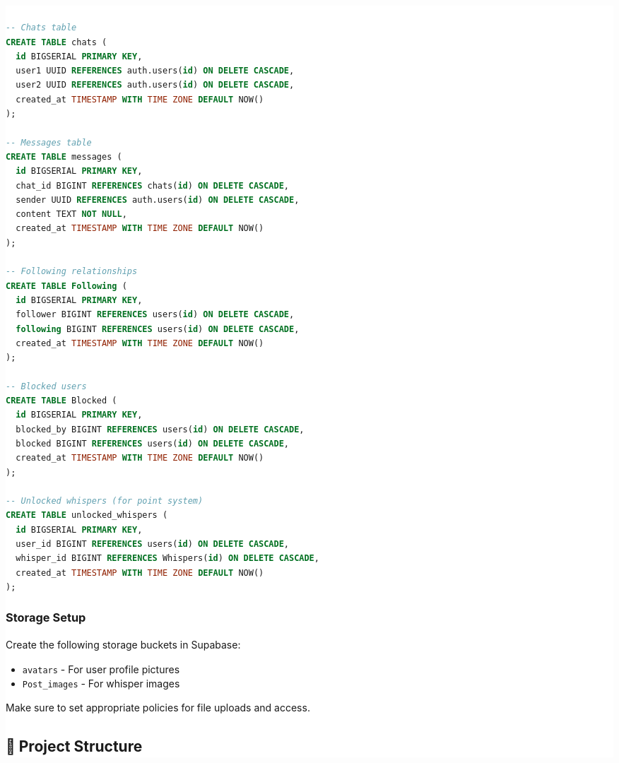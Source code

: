 ```sql

-- Chats table
CREATE TABLE chats (
  id BIGSERIAL PRIMARY KEY,
  user1 UUID REFERENCES auth.users(id) ON DELETE CASCADE,
  user2 UUID REFERENCES auth.users(id) ON DELETE CASCADE,
  created_at TIMESTAMP WITH TIME ZONE DEFAULT NOW()
);

-- Messages table
CREATE TABLE messages (
  id BIGSERIAL PRIMARY KEY,
  chat_id BIGINT REFERENCES chats(id) ON DELETE CASCADE,
  sender UUID REFERENCES auth.users(id) ON DELETE CASCADE,
  content TEXT NOT NULL,
  created_at TIMESTAMP WITH TIME ZONE DEFAULT NOW()
);

-- Following relationships
CREATE TABLE Following (
  id BIGSERIAL PRIMARY KEY,
  follower BIGINT REFERENCES users(id) ON DELETE CASCADE,
  following BIGINT REFERENCES users(id) ON DELETE CASCADE,
  created_at TIMESTAMP WITH TIME ZONE DEFAULT NOW()
);

-- Blocked users
CREATE TABLE Blocked (
  id BIGSERIAL PRIMARY KEY,
  blocked_by BIGINT REFERENCES users(id) ON DELETE CASCADE,
  blocked BIGINT REFERENCES users(id) ON DELETE CASCADE,
  created_at TIMESTAMP WITH TIME ZONE DEFAULT NOW()
);

-- Unlocked whispers (for point system)
CREATE TABLE unlocked_whispers (
  id BIGSERIAL PRIMARY KEY,
  user_id BIGINT REFERENCES users(id) ON DELETE CASCADE,
  whisper_id BIGINT REFERENCES Whispers(id) ON DELETE CASCADE,
  created_at TIMESTAMP WITH TIME ZONE DEFAULT NOW()
);
```

### Storage Setup

Create the following storage buckets in Supabase:
- `avatars` - For user profile pictures
- `Post_images` - For whisper images

Make sure to set appropriate policies for file uploads and access.

## 📁 Project Structure
